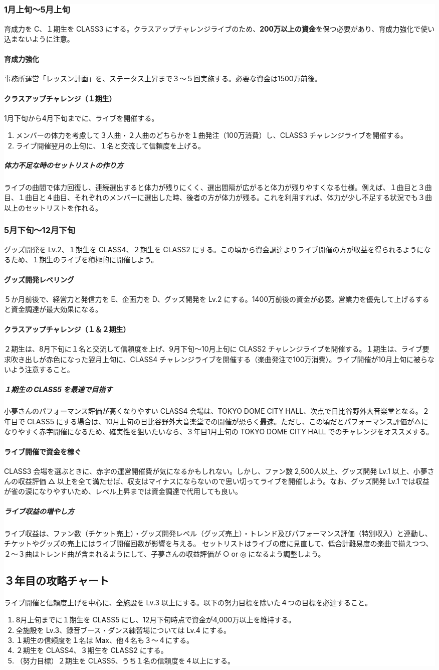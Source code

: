 ### 1月上旬～5月上旬

育成力を C、１期生を CLASS3 にする。クラスアップチャレンジライブのため、**200万以上の資金**を保つ必要があり、育成力強化で使い込まないように注意。

#### 育成力強化

事務所運営「レッスン計画」を、ステータス上昇まで３～５回実施する。必要な資金は1500万前後。

#### クラスアップチャレンジ（１期生）

1月下旬から4月下旬までに、ライブを開催する。

1. メンバーの体力を考慮して３人曲・２人曲のどちらかを１曲発注（100万消費）し、CLASS3 チャレンジライブを開催する。
2. ライブ開催翌月の上旬に、１名と交流して信頼度を上げる。

##### 体力不足な時のセットリストの作り方

ライブの曲間で体力回復し、連続選出すると体力が残りにくく、選出間隔が広がると体力が残りやすくなる仕様。例えば、１曲目と３曲目、１曲目と４曲目、それぞれのメンバーに選出した時、後者の方が体力が残る。これを利用すれば、体力が少し不足する状況でも３曲以上のセットリストを作れる。

### 5月下旬～12月下旬

グッズ開発を Lv.2、１期生を CLASS4、２期生を CLASS2 にする。この頃から資金調達よりライブ開催の方が収益を得られるようになるため、１期生のライブを積極的に開催しよう。

#### グッズ開発レベリング

５か月前後で、経営力と発信力を E、企画力を D、グッズ開発を Lv.2 にする。1400万前後の資金が必要。営業力を優先して上げるすると資金調達が最大効果になる。

#### クラスアップチャレンジ（１＆２期生）

２期生は、8月下旬に１名と交流して信頼度を上げ、9月下旬～10月上旬に CLASS2 チャレンジライブを開催する。１期生は、ライブ要求吹き出しが赤色になった翌月上旬に、CLASS4 チャレンジライブを開催する（楽曲発注で100万消費）。ライブ開催が10月上旬に被らないよう注意すること。

##### １期生の CLASS5 を最速で目指す

小夢さんのパフォーマンス評価が高くなりやすい CLASS4 会場は、TOKYO DOME CITY HALL、次点で日比谷野外大音楽堂となる。２年目で CLASS5 にする場合は、10月上旬の日比谷野外大音楽堂での開催が恐らく最速。ただし、この頃だとパフォーマンス評価が△になりやすく赤字開催になるため、確実性を狙いたいなら、３年目1月上旬の TOKYO DOME CITY HALL でのチャレンジをオススメする。

#### ライブ開催で資金を稼ぐ

CLASS3 会場を選ぶときに、赤字の運営開催費が気になるかもしれない。しかし、ファン数 2,500人以上、グッズ開発 Lv.1 以上、小夢さんの収益評価 △ 以上を全て満たせば、収支はマイナスにならないので思い切ってライブを開催しよう。なお、グッズ開発 Lv.1 では収益が雀の涙になりやすいため、レベル上昇までは資金調達で代用しても良い。

##### ライブ収益の増やし方

ライブ収益は、ファン数（チケット売上）・グッズ開発レベル（グッズ売上）・トレンド及びパフォーマンス評価（特別収入）と連動し、チケットやグッズの売上にはライブ開催回数が影響を与える。
セットリストはライブの度に見直して、低合計難易度の楽曲で揃えつつ、２～３曲はトレンド曲が含まれるようにして、子夢さんの収益評価が ○ or ◎ になるよう調整しよう。

## ３年目の攻略チャート

ライブ開催と信頼度上げを中心に、全施設を Lv.3 以上にする。以下の努力目標を除いた４つの目標を必達すること。

1. 8月上旬までに１期生を CLASS5 にし、12月下旬時点で資金が4,000万以上を維持する。
2. 全施設を Lv.3、録音ブース・ダンス練習場については Lv.4 にする。
3. １期生の信頼度を１名は Max、他４名も３～４にする。
4. ２期生を CLASS4、３期生を CLASS2 にする。
5. （努力目標）２期生を CLASS5、うち１名の信頼度を４以上にする。
